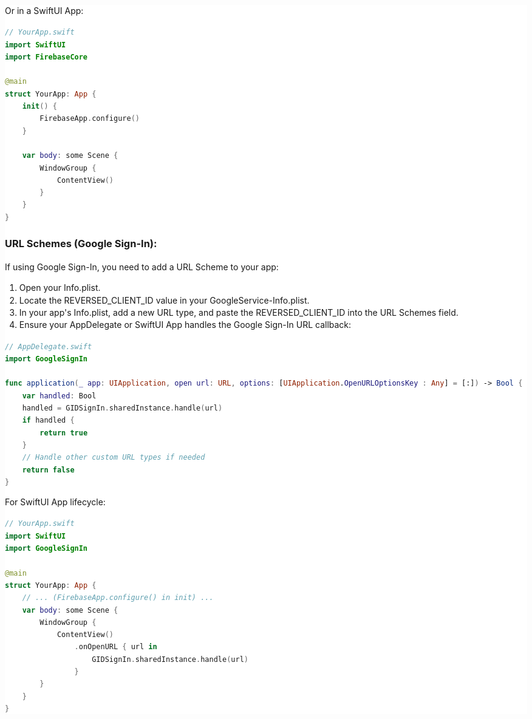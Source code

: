 Or in a SwiftUI App:

```swift
// YourApp.swift
import SwiftUI
import FirebaseCore

@main
struct YourApp: App {
    init() {
        FirebaseApp.configure()
    }

    var body: some Scene {
        WindowGroup {
            ContentView()
        }
    }
}
```

### URL Schemes (Google Sign-In):

If using Google Sign-In, you need to add a URL Scheme to your app:
1. Open your Info.plist.
2. Locate the REVERSED_CLIENT_ID value in your GoogleService-Info.plist.
3. In your app's Info.plist, add a new URL type, and paste the REVERSED_CLIENT_ID into the URL Schemes field.
4. Ensure your AppDelegate or SwiftUI App handles the Google Sign-In URL callback:

```swift
// AppDelegate.swift
import GoogleSignIn

func application(_ app: UIApplication, open url: URL, options: [UIApplication.OpenURLOptionsKey : Any] = [:]) -> Bool {
    var handled: Bool
    handled = GIDSignIn.sharedInstance.handle(url)
    if handled {
        return true
    }
    // Handle other custom URL types if needed
    return false
}
```

For SwiftUI App lifecycle:

```swift
// YourApp.swift
import SwiftUI
import GoogleSignIn

@main
struct YourApp: App {
    // ... (FirebaseApp.configure() in init) ...
    var body: some Scene {
        WindowGroup {
            ContentView()
                .onOpenURL { url in
                    GIDSignIn.sharedInstance.handle(url)
                }
        }
    }
}
```
